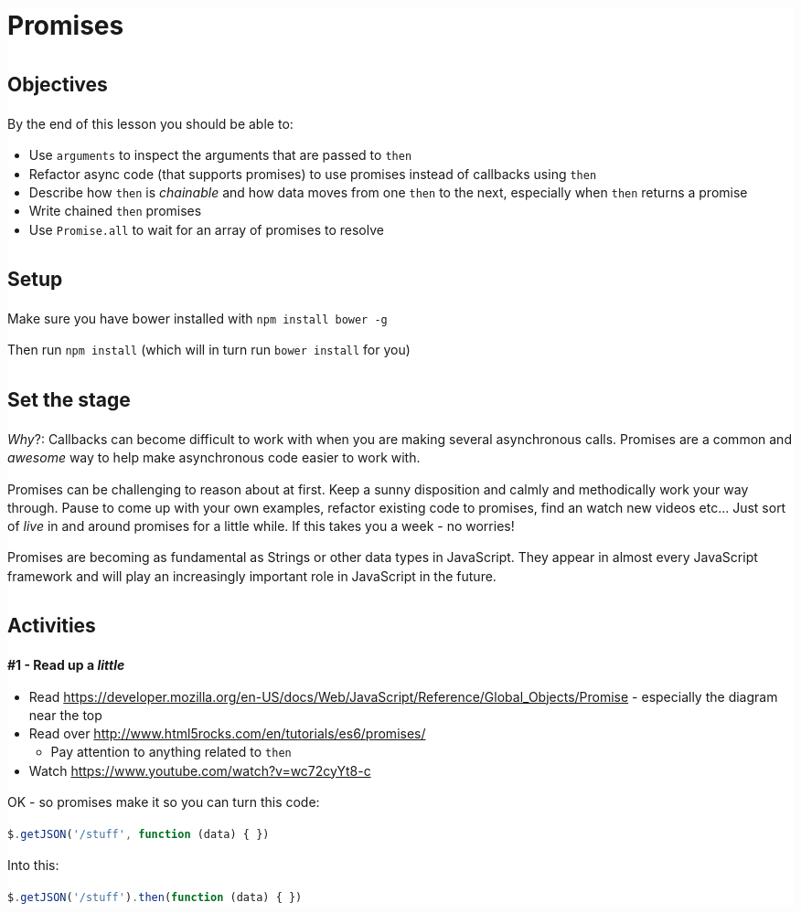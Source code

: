 # Promises

## Objectives

By the end of this lesson you should be able to:

- Use `arguments` to inspect the arguments that are passed to `then`
- Refactor async code (that supports promises) to use promises instead of callbacks using `then`
- Describe how `then` is _chainable_ and how data moves from one `then` to the next, especially when `then` returns a promise
- Write chained `then` promises
- Use `Promise.all` to wait for an array of promises to resolve

## Setup

Make sure you have bower installed with `npm install bower -g`

Then run `npm install` (which will in turn run `bower install` for you)

## Set the stage

_Why_?:  Callbacks can become difficult to work with when you are making several asynchronous calls.  Promises are a common and _awesome_ way to help make asynchronous code easier to work with.

Promises can be challenging to reason about at first.  Keep a sunny disposition and calmly and methodically work your way through.  Pause to come up with your own examples, refactor existing code to promises, find an watch new videos etc...  Just sort of _live_ in and around promises for a little while.  If this takes you a week - no worries!

Promises are becoming as fundamental as Strings or other data types in JavaScript.  They appear in almost every JavaScript framework and will play an increasingly important role in JavaScript in the future.

## Activities

**#1 - Read up a _little_**

* Read https://developer.mozilla.org/en-US/docs/Web/JavaScript/Reference/Global_Objects/Promise - especially the diagram near the top
* Read over http://www.html5rocks.com/en/tutorials/es6/promises/
  - Pay attention to anything related to `then`
* Watch https://www.youtube.com/watch?v=wc72cyYt8-c

OK - so promises make it so you can turn this code:

```js
$.getJSON('/stuff', function (data) { })
```

Into this:

```js
$.getJSON('/stuff').then(function (data) { })
```
